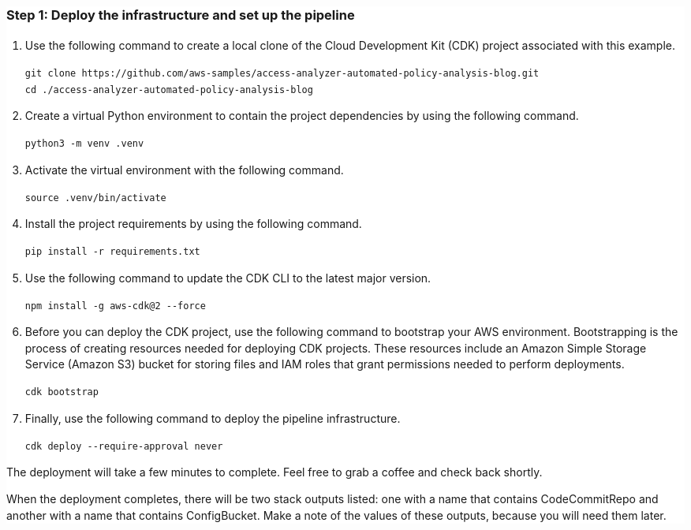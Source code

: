 ### Step 1: Deploy the infrastructure and set up the pipeline

1. Use the following command to create a local clone of the Cloud Development Kit (CDK) project associated with this example.

    ```
    git clone https://github.com/aws-samples/access-analyzer-automated-policy-analysis-blog.git
    cd ./access-analyzer-automated-policy-analysis-blog
    ```
    
2. Create a virtual Python environment to contain the project dependencies by using the following command.

    ```
    python3 -m venv .venv
    ```

3. Activate the virtual environment with the following command.

    ```
    source .venv/bin/activate
    ```

4. Install the project requirements by using the following command.

    ```
    pip install -r requirements.txt
    ```

5. Use the following command to update the CDK CLI to the latest major version.

    ```
    npm install -g aws-cdk@2 --force
    ```

6. Before you can deploy the CDK project, use the following command to bootstrap your AWS environment. Bootstrapping is the process of creating resources needed for deploying CDK projects. These resources include an Amazon Simple Storage Service (Amazon S3) bucket for storing files and IAM roles that grant permissions needed to perform deployments.

    ```
    cdk bootstrap
    ```

7. Finally, use the following command to deploy the pipeline infrastructure.

    ```
    cdk deploy --require-approval never
    ```

The deployment will take a few minutes to complete. Feel free to grab a coffee and check back shortly.

When the deployment completes, there will be two stack outputs listed: one with a name that contains CodeCommitRepo and another with a name that contains ConfigBucket. Make a note of the values of these outputs, because you will need them later.
